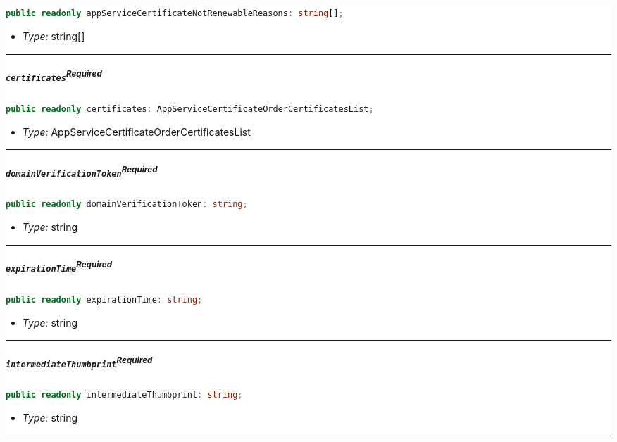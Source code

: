 ```typescript
public readonly appServiceCertificateNotRenewableReasons: string[];
```

- *Type:* string[]

---

##### `certificates`<sup>Required</sup> <a name="certificates" id="@cdktf/provider-azurerm.appServiceCertificateOrder.AppServiceCertificateOrder.property.certificates"></a>

```typescript
public readonly certificates: AppServiceCertificateOrderCertificatesList;
```

- *Type:* <a href="#@cdktf/provider-azurerm.appServiceCertificateOrder.AppServiceCertificateOrderCertificatesList">AppServiceCertificateOrderCertificatesList</a>

---

##### `domainVerificationToken`<sup>Required</sup> <a name="domainVerificationToken" id="@cdktf/provider-azurerm.appServiceCertificateOrder.AppServiceCertificateOrder.property.domainVerificationToken"></a>

```typescript
public readonly domainVerificationToken: string;
```

- *Type:* string

---

##### `expirationTime`<sup>Required</sup> <a name="expirationTime" id="@cdktf/provider-azurerm.appServiceCertificateOrder.AppServiceCertificateOrder.property.expirationTime"></a>

```typescript
public readonly expirationTime: string;
```

- *Type:* string

---

##### `intermediateThumbprint`<sup>Required</sup> <a name="intermediateThumbprint" id="@cdktf/provider-azurerm.appServiceCertificateOrder.AppServiceCertificateOrder.property.intermediateThumbprint"></a>

```typescript
public readonly intermediateThumbprint: string;
```

- *Type:* string

---
